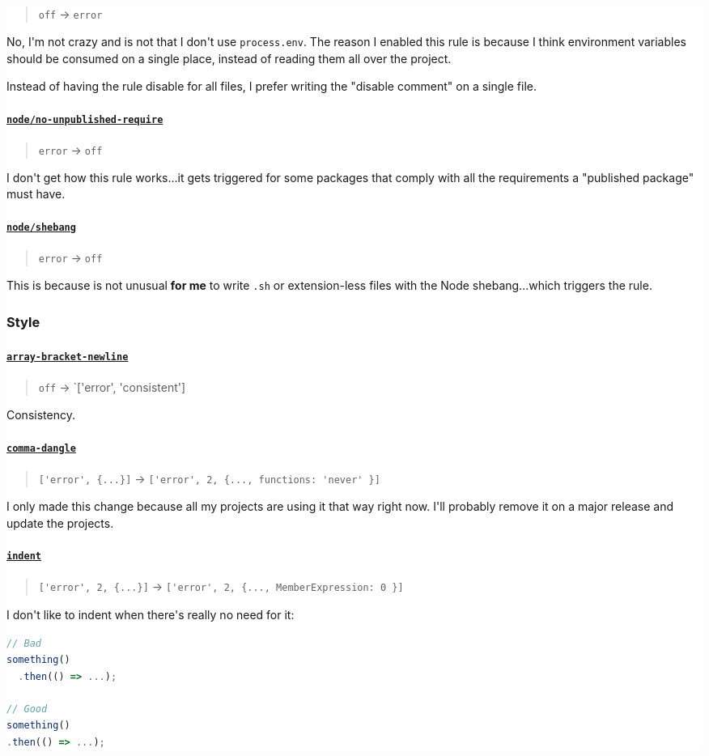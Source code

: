 > `off` -> `error`

No, I'm not crazy and is not that I don't use `process.env`. The reason I enabled this rule is because I think environment variables should be consumed on a single place, instead of reading them all over the project.

Instead of having the rule disable for all files, I prefer writing the "disable comment" on a single file.

#### [`node/no-unpublished-require`](https://github.com/mysticatea/eslint-plugin-node/blob/master/docs/rules/no-unpublished-require.md)

> `error` -> `off`

I don't get how this rule works...it gets triggered for some packages that comply with all the requirements a "published package" must have.

#### [`node/shebang`](https://github.com/mysticatea/eslint-plugin-node/blob/master/docs/rules/shebang.md)

> `error` -> `off`

This is because is not unusual **for me** to write `.sh` or extension-less files with the Node shebang...which triggers the rule.

### Style

#### [`array-bracket-newline`](https://eslint.org/docs/rules/array-bracket-newline)

> `off` -> `['error', 'consistent']

Consistency.

#### [`comma-dangle`](https://eslint.org/docs/rules/comma-dangle)

> `['error', {...}]` -> `['error', 2, {..., functions: 'never' }]`

I only made this change because all my projects are using it that way right now. I'll probably remove it on a major release and update the projects.

#### [`indent`](https://eslint.org/docs/rules/indent)

> `['error', 2, {...}]` -> `['error', 2, {..., MemberExpression: 0 }]`

I don't like to indent when there's really no need for it:

```js
// Bad
something()
  .then(() => ...);

// Good
something()
.then(() => ...);
```
